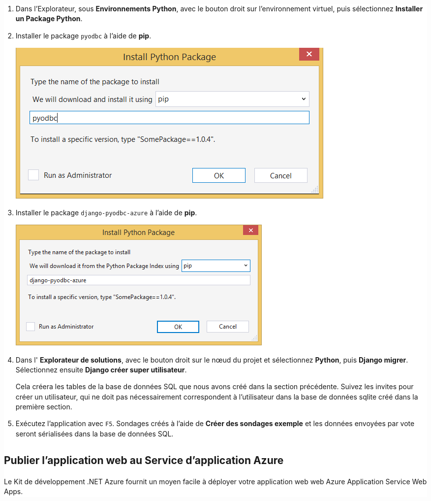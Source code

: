 1.  Dans l’Explorateur, sous **Environnements Python**, avec le bouton droit sur l’environnement virtuel, puis sélectionnez **Installer un Package Python**.

1.  Installer le package `pyodbc` à l’aide de **pip**.

    ![Installer la boîte de dialogue Package Python](./media/web-sites-python-ptvs-django-sql/PollsDjangoSqlInstallPackagePyodbc.png)

1.  Installer le package `django-pyodbc-azure` à l’aide de **pip**.

    ![Installer la boîte de dialogue Package Python](./media/web-sites-python-ptvs-django-sql/PollsDjangoSqlInstallPackageDjangoPyodbcAzure.png)

1.  Dans l' **Explorateur de solutions**, avec le bouton droit sur le nœud du projet et sélectionnez **Python**, puis **Django migrer**.  Sélectionnez ensuite **Django créer super utilisateur**.

    Cela créera les tables de la base de données SQL que nous avons créé dans la section précédente. Suivez les invites pour créer un utilisateur, qui ne doit pas nécessairement correspondent à l’utilisateur dans la base de données sqlite créé dans la première section.

1.  Exécutez l’application avec `F5`. Sondages créés à l’aide de **Créer des sondages exemple** et les données envoyées par vote seront sérialisées dans la base de données SQL.


## <a name="publish-the-web-app-to-azure-app-service"></a>Publier l’application web au Service d’application Azure

Le Kit de développement .NET Azure fournit un moyen facile à déployer votre application web web Azure Application Service Web Apps.

